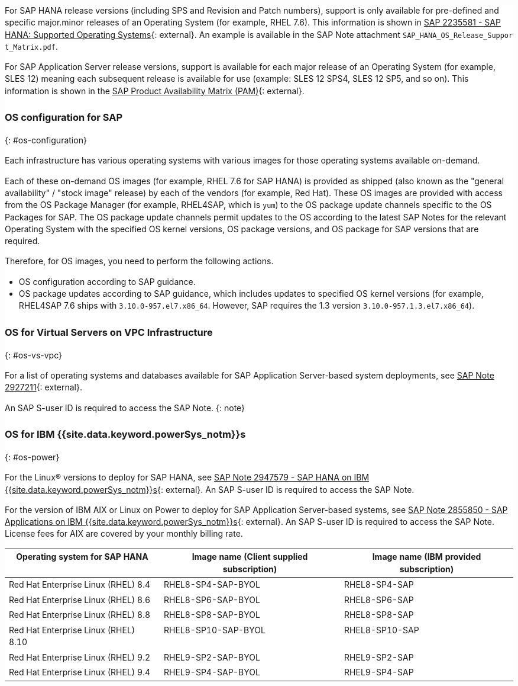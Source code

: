 For SAP HANA release versions (including SPS and Revision and Patch numbers), support is only available for pre-defined and specific major.minor releases of an Operating System (for example, RHEL 7.6). This information is shown in [SAP 2235581 - SAP HANA: Supported Operating Systems](https://me.sap.com/notes/2235581){: external}. An example is available in the SAP Note attachment `SAP_HANA_OS_Release_Support_Matrix.pdf`.

For SAP Application Server release versions, support is available for each major release of an Operating System (for example, SLES 12) meaning each subsequent release is available for use (example: SLES 12 SPS4, SLES 12 SP5, and so on). This information is shown in the [SAP Product Availability Matrix (PAM)](https://support.sap.com/en/release-upgrade-maintenance.html#section_1969201630){: external}.


### OS configuration for SAP
{: #os-configuration}

Each infrastructure has various operating systems with various images for those operating systems available on-demand.

Each of these on-demand OS images (for example, RHEL 7.6 for SAP HANA) is provided as shipped (also known as the "general availability" / "stock image" release) by each of the vendors (for example, Red Hat). These OS images are provided with access from the OS Package Manager (for example, RHEL4SAP, which is `yum`) to the OS package update channels specific to the OS Packages for SAP. The OS package update channels permit updates to the OS according to the latest SAP Notes for the relevant Operating System with the specified OS kernel versions, OS package versions, and OS package for SAP versions that are required.

Therefore, for OS images, you need to perform the following actions.
- OS configuration according to SAP guidance.
- OS package updates according to SAP guidance, which includes updates to specified OS kernel versions (for example, RHEL4SAP 7.6 ships with `3.10.0-957.el7.x86_64`. However, SAP requires the 1.3 version `3.10.0-957.1.3.el7.x86_64`).

### OS for Virtual Servers on VPC Infrastructure
{: #os-vs-vpc}

For a list of operating systems and databases available for SAP Application Server-based system deployments, see [SAP Note 2927211](https://me.sap.com/notes/2927211){: external}.

An SAP S-user ID is required to access the SAP Note.
{: note}

### OS for IBM {{site.data.keyword.powerSys_notm}}s
{: #os-power}

For the Linux&reg; versions to deploy for SAP HANA, see [SAP Note 2947579 - SAP HANA on IBM {{site.data.keyword.powerSys_notm}}s](https://me.sap.com/notes/2947579){: external}. An SAP S-user ID is required to access the SAP Note.

For the version of IBM AIX or Linux on Power to deploy for SAP Application Server-based systems, see [SAP Note 2855850 - SAP Applications on IBM {{site.data.keyword.powerSys_notm}}s](https://me.sap.com/notes/2855850){: external}. An SAP S-user ID is required to access the SAP Note. License fees for AIX are covered by your monthly billing rate.

| Operating system for SAP HANA | Image name (Client supplied subscription) | Image name (IBM provided subscription) |
|---------|---------|---------|
| Red Hat Enterprise Linux (RHEL) 8.4 | RHEL8-SP4-SAP-BYOL| RHEL8-SP4-SAP |
| Red Hat Enterprise Linux (RHEL) 8.6 | RHEL8-SP6-SAP-BYOL| RHEL8-SP6-SAP |
| Red Hat Enterprise Linux (RHEL) 8.8 | RHEL8-SP8-SAP-BYOL| RHEL8-SP8-SAP |
| Red Hat Enterprise Linux (RHEL) 8.10 | RHEL8-SP10-SAP-BYOL| RHEL8-SP10-SAP |
| Red Hat Enterprise Linux (RHEL) 9.2 | RHEL9-SP2-SAP-BYOL| RHEL9-SP2-SAP |
| Red Hat Enterprise Linux (RHEL) 9.4 | RHEL9-SP4-SAP-BYOL| RHEL9-SP4-SAP |